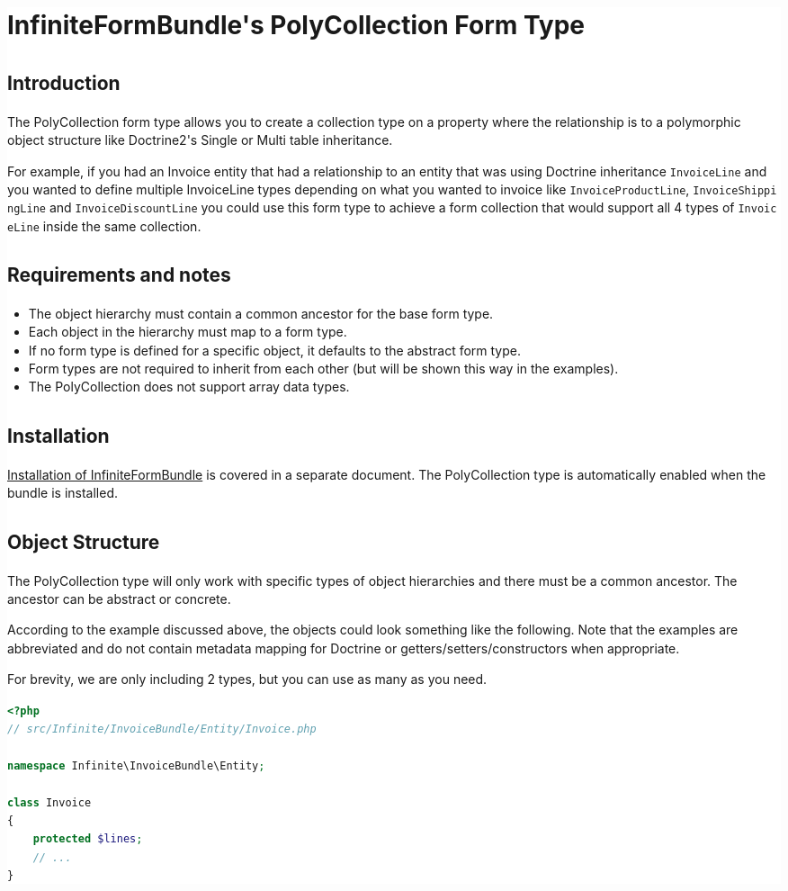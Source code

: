 InfiniteFormBundle's PolyCollection Form Type
=============================================

Introduction
------------

The PolyCollection form type allows you to create a collection type
on a property where the relationship is to a polymorphic object structure
like Doctrine2's Single or Multi table inheritance.

For example, if you had an Invoice entity that had a relationship to an
entity that was using Doctrine inheritance `InvoiceLine` and you wanted
to define multiple InvoiceLine types depending on what you wanted to invoice
like `InvoiceProductLine`, `InvoiceShippingLine` and `InvoiceDiscountLine`
you could use this form type to achieve a form collection that would support
all 4 types of `InvoiceLine` inside the same collection.

Requirements and notes
----------------------

* The object hierarchy must contain a common ancestor for the base form type.
* Each object in the hierarchy must map to a form type.
* If no form type is defined for a specific object, it defaults to the
  abstract form type.
* Form types are not required to inherit from each other (but will be shown
  this way in the examples).
* The PolyCollection does not support array data types.

Installation
------------

[Installation of InfiniteFormBundle](installation.md) is covered in a separate
document. The PolyCollection type is automatically enabled when the bundle is
installed.

Object Structure
----------------

The PolyCollection type will only work with specific types of object hierarchies
and there must be a common ancestor. The ancestor can be abstract or concrete.

According to the example discussed above, the objects could look something like
the following. Note that the examples are abbreviated and do not contain metadata
mapping for Doctrine or getters/setters/constructors when appropriate.

For brevity, we are only including 2 types, but you can use as many as you need.

```php
<?php
// src/Infinite/InvoiceBundle/Entity/Invoice.php

namespace Infinite\InvoiceBundle\Entity;

class Invoice
{
    protected $lines;
    // ...
}
```
